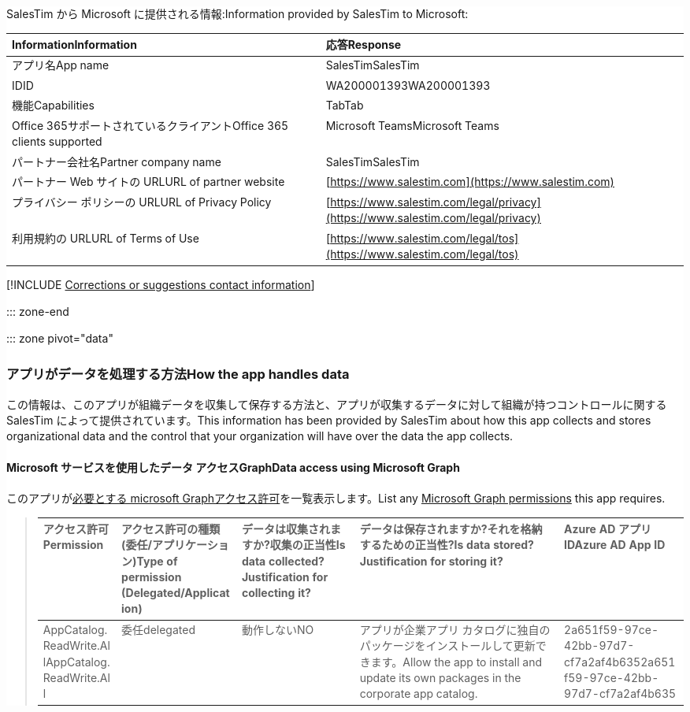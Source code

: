 <span data-ttu-id="27f6c-108">SalesTim から Microsoft に提供される情報:</span><span class="sxs-lookup"><span data-stu-id="27f6c-108">Information provided by SalesTim to Microsoft:</span></span>

| <span data-ttu-id="27f6c-109">**Information**</span><span class="sxs-lookup"><span data-stu-id="27f6c-109">**Information**</span></span> | <span data-ttu-id="27f6c-110">**応答**</span><span class="sxs-lookup"><span data-stu-id="27f6c-110">**Response**</span></span> |
|:----------------|:-------------|
| <span data-ttu-id="27f6c-111">アプリ名</span><span class="sxs-lookup"><span data-stu-id="27f6c-111">App name</span></span> | <span data-ttu-id="27f6c-112">SalesTim</span><span class="sxs-lookup"><span data-stu-id="27f6c-112">SalesTim</span></span> |
| <span data-ttu-id="27f6c-113">ID</span><span class="sxs-lookup"><span data-stu-id="27f6c-113">ID</span></span> | <span data-ttu-id="27f6c-114">WA200001393</span><span class="sxs-lookup"><span data-stu-id="27f6c-114">WA200001393</span></span> |
| <span data-ttu-id="27f6c-115">機能</span><span class="sxs-lookup"><span data-stu-id="27f6c-115">Capabilities</span></span> | <span data-ttu-id="27f6c-116">Tab</span><span class="sxs-lookup"><span data-stu-id="27f6c-116">Tab</span></span> |
| <span data-ttu-id="27f6c-117">Office 365サポートされているクライアント</span><span class="sxs-lookup"><span data-stu-id="27f6c-117">Office 365 clients supported</span></span> | <span data-ttu-id="27f6c-118">Microsoft Teams</span><span class="sxs-lookup"><span data-stu-id="27f6c-118">Microsoft Teams</span></span> |
| <span data-ttu-id="27f6c-119">パートナー会社名</span><span class="sxs-lookup"><span data-stu-id="27f6c-119">Partner company name</span></span> | <span data-ttu-id="27f6c-120">SalesTim</span><span class="sxs-lookup"><span data-stu-id="27f6c-120">SalesTim</span></span> |
| <span data-ttu-id="27f6c-121">パートナー Web サイトの URL</span><span class="sxs-lookup"><span data-stu-id="27f6c-121">URL of partner website</span></span> | [https://www.salestim.com](https://www.salestim.com) |
| <span data-ttu-id="27f6c-122">プライバシー ポリシーの URL</span><span class="sxs-lookup"><span data-stu-id="27f6c-122">URL of Privacy Policy</span></span> | [https://www.salestim.com/legal/privacy](https://www.salestim.com/legal/privacy) |
| <span data-ttu-id="27f6c-123">利用規約の URL</span><span class="sxs-lookup"><span data-stu-id="27f6c-123">URL of Terms of Use</span></span> | [https://www.salestim.com/legal/tos](https://www.salestim.com/legal/tos) |

 [!INCLUDE [Corrections or suggestions contact information](../includes/corrections-or-suggestions.md)]

::: zone-end

::: zone pivot="data"

### <a name="how-the-app-handles-data"></a><span data-ttu-id="27f6c-124">アプリがデータを処理する方法</span><span class="sxs-lookup"><span data-stu-id="27f6c-124">How the app handles data</span></span>

<span data-ttu-id="27f6c-125">この情報は、このアプリが組織データを収集して保存する方法と、アプリが収集するデータに対して組織が持つコントロールに関する SalesTim によって提供されています。</span><span class="sxs-lookup"><span data-stu-id="27f6c-125">This information has been provided by SalesTim about how this app collects and stores organizational data and the control that your organization will have over the data the app collects.</span></span>

#### <a name="data-access-using-microsoft-graph"></a><span data-ttu-id="27f6c-126">Microsoft サービスを使用したデータ アクセスGraph</span><span class="sxs-lookup"><span data-stu-id="27f6c-126">Data access using Microsoft Graph</span></span>

<span data-ttu-id="27f6c-127">このアプリが[必要とする microsoft Graphアクセス許可](https://docs.microsoft.com/graph/permissions-reference)を一覧表示します。</span><span class="sxs-lookup"><span data-stu-id="27f6c-127">List any [Microsoft Graph permissions](https://docs.microsoft.com/graph/permissions-reference) this app requires.</span></span>

>| <span data-ttu-id="27f6c-128">**アクセス許可**</span><span class="sxs-lookup"><span data-stu-id="27f6c-128">**Permission**</span></span>  | <span data-ttu-id="27f6c-129">**アクセス許可の種類 (委任/アプリケーション)**</span><span class="sxs-lookup"><span data-stu-id="27f6c-129">**Type of permission (Delegated/Application)**</span></span> | <span data-ttu-id="27f6c-130">**データは収集されますか?収集の正当性**</span><span class="sxs-lookup"><span data-stu-id="27f6c-130">**Is data collected? Justification for collecting it?**</span></span> | <span data-ttu-id="27f6c-131">**データは保存されますか?それを格納するための正当性?**</span><span class="sxs-lookup"><span data-stu-id="27f6c-131">**Is data stored? Justification for storing it?**</span></span> | <span data-ttu-id="27f6c-132">**Azure AD アプリ ID**</span><span class="sxs-lookup"><span data-stu-id="27f6c-132">**Azure AD App ID**</span></span> |
>|:----------------|:--------------------|:---------------------------------------------------|:--------------------------|:--------------------------|
>| <span data-ttu-id="27f6c-133">AppCatalog.ReadWrite.All</span><span class="sxs-lookup"><span data-stu-id="27f6c-133">AppCatalog.ReadWrite.All</span></span> | <span data-ttu-id="27f6c-134">委任</span><span class="sxs-lookup"><span data-stu-id="27f6c-134">delegated</span></span> | <span data-ttu-id="27f6c-135">動作しない</span><span class="sxs-lookup"><span data-stu-id="27f6c-135">NO</span></span> | <span data-ttu-id="27f6c-136">アプリが企業アプリ カタログに独自のパッケージをインストールして更新できます。</span><span class="sxs-lookup"><span data-stu-id="27f6c-136">Allow the app to install and update its own packages in the corporate app catalog.</span></span> | <span data-ttu-id="27f6c-137">2a651f59-97ce-42bb-97d7-cf7a2af4b635</span><span class="sxs-lookup"><span data-stu-id="27f6c-137">2a651f59-97ce-42bb-97d7-cf7a2af4b635</span></span> |